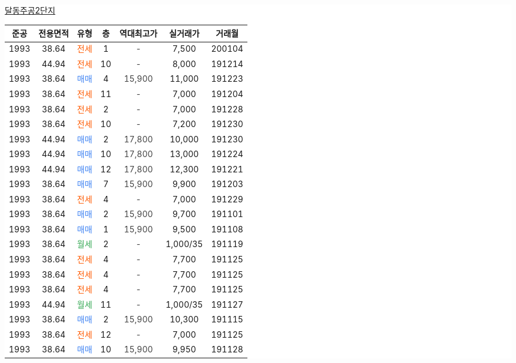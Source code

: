 [달동주공2단지](https://search.naver.com/search.naver?query=%EC%9A%B8%EC%82%B0%EA%B4%91%EC%97%AD%EC%8B%9C+%EB%82%A8%EA%B5%AC+%EB%8B%AC%EB%8F%99+%EB%8B%AC%EB%8F%99%EC%A3%BC%EA%B3%B52%EB%8B%A8%EC%A7%80)

|준공|전용면적|유형|층|역대최고가|실거래가|거래월|
|:---:|:---:|:---:|:---:|:---:|:---:|:---:|
|1993|38.64|<span style="color:#ff5a00">전세</span>|1|<span style="color:#444444">-</span>|7,500|200104|
|1993|44.94|<span style="color:#ff5a00">전세</span>|10|<span style="color:#444444">-</span>|8,000|191214|
|1993|38.64|<span style="color:#4285f3">매매</span>|4|<span style="color:#444444">15,900</span>|11,000|191223|
|1993|38.64|<span style="color:#ff5a00">전세</span>|11|<span style="color:#444444">-</span>|7,000|191204|
|1993|38.64|<span style="color:#ff5a00">전세</span>|2|<span style="color:#444444">-</span>|7,000|191228|
|1993|38.64|<span style="color:#ff5a00">전세</span>|10|<span style="color:#444444">-</span>|7,200|191230|
|1993|44.94|<span style="color:#4285f3">매매</span>|2|<span style="color:#444444">17,800</span>|10,000|191230|
|1993|44.94|<span style="color:#4285f3">매매</span>|10|<span style="color:#444444">17,800</span>|13,000|191224|
|1993|44.94|<span style="color:#4285f3">매매</span>|12|<span style="color:#444444">17,800</span>|12,300|191221|
|1993|38.64|<span style="color:#4285f3">매매</span>|7|<span style="color:#444444">15,900</span>|9,900|191203|
|1993|38.64|<span style="color:#ff5a00">전세</span>|4|<span style="color:#444444">-</span>|7,000|191229|
|1993|38.64|<span style="color:#4285f3">매매</span>|2|<span style="color:#444444">15,900</span>|9,700|191101|
|1993|38.64|<span style="color:#4285f3">매매</span>|1|<span style="color:#444444">15,900</span>|9,500|191108|
|1993|38.64|<span style="color:#34a853">월세</span>|2|<span style="color:#444444">-</span>|1,000/35|191119|
|1993|38.64|<span style="color:#ff5a00">전세</span>|4|<span style="color:#444444">-</span>|7,700|191125|
|1993|38.64|<span style="color:#ff5a00">전세</span>|4|<span style="color:#444444">-</span>|7,700|191125|
|1993|38.64|<span style="color:#ff5a00">전세</span>|4|<span style="color:#444444">-</span>|7,700|191125|
|1993|44.94|<span style="color:#34a853">월세</span>|11|<span style="color:#444444">-</span>|1,000/35|191127|
|1993|38.64|<span style="color:#4285f3">매매</span>|2|<span style="color:#444444">15,900</span>|10,300|191115|
|1993|38.64|<span style="color:#ff5a00">전세</span>|12|<span style="color:#444444">-</span>|7,000|191125|
|1993|38.64|<span style="color:#4285f3">매매</span>|10|<span style="color:#444444">15,900</span>|9,950|191128|


<script async src="//pagead2.googlesyndication.com/pagead/js/adsbygoogle.js"></script>

<ins class="adsbygoogle"
     style="display:block"
     data-ad-client="ca-pub-1142216861245946"
     data-ad-slot="4805727019"
     data-ad-format="auto"
     data-full-width-responsive="true"></ins>
<script>
(adsbygoogle = window.adsbygoogle || []).push({});
</script>
